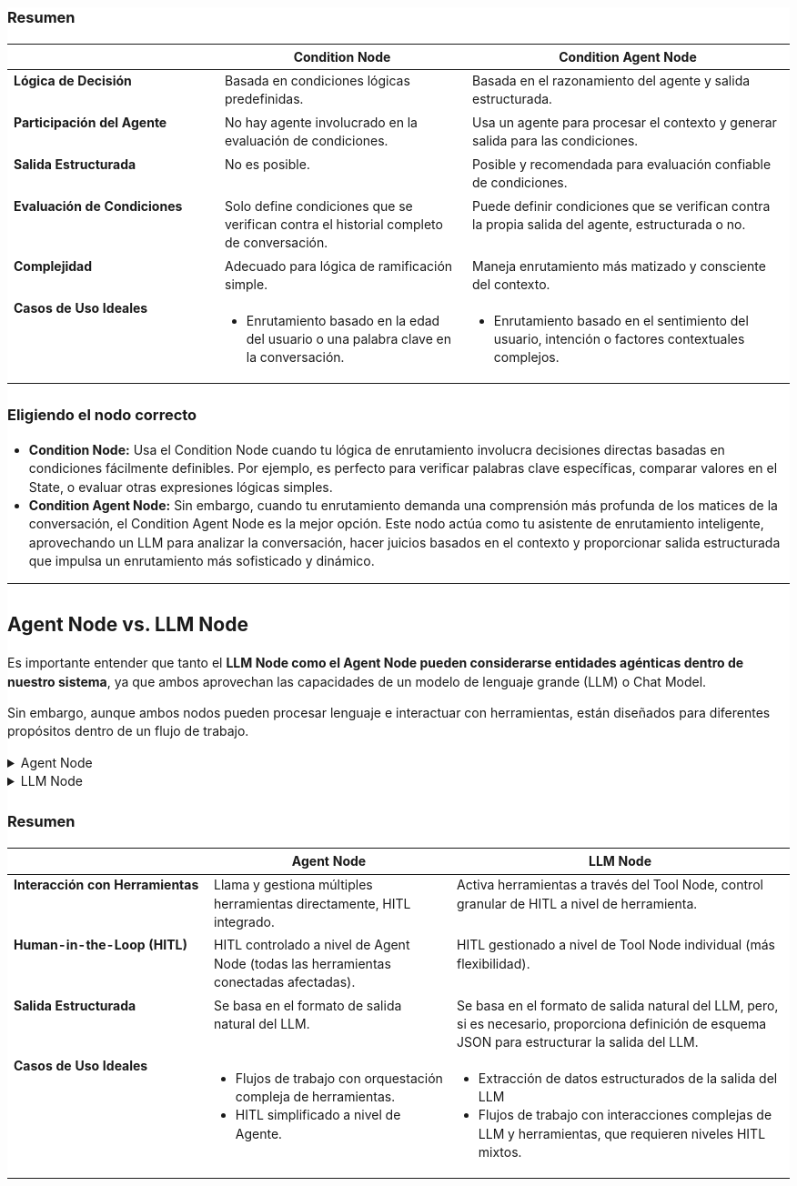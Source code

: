 ### Resumen

<table><thead><tr><th width="218"></th><th width="258">Condition Node</th><th>Condition Agent Node</th></tr></thead><tbody><tr><td><strong>Lógica de Decisión</strong></td><td>Basada en condiciones lógicas predefinidas.</td><td>Basada en el razonamiento del agente y salida estructurada.</td></tr><tr><td><strong>Participación del Agente</strong></td><td>No hay agente involucrado en la evaluación de condiciones.</td><td>Usa un agente para procesar el contexto y generar salida para las condiciones.</td></tr><tr><td><strong>Salida Estructurada</strong></td><td>No es posible.</td><td>Posible y recomendada para evaluación confiable de condiciones.</td></tr><tr><td><strong>Evaluación de Condiciones</strong></td><td>Solo define condiciones que se verifican contra el historial completo de conversación.</td><td>Puede definir condiciones que se verifican contra la propia salida del agente, estructurada o no.</td></tr><tr><td><strong>Complejidad</strong></td><td>Adecuado para lógica de ramificación simple.</td><td>Maneja enrutamiento más matizado y consciente del contexto.</td></tr><tr><td><strong>Casos de Uso Ideales</strong></td><td><ul><li>Enrutamiento basado en la edad del usuario o una palabra clave en la conversación.</li></ul></td><td><ul><li>Enrutamiento basado en el sentimiento del usuario, intención o factores contextuales complejos.</li></ul></td></tr></tbody></table>

### Eligiendo el nodo correcto

* **Condition Node:** Usa el Condition Node cuando tu lógica de enrutamiento involucra decisiones directas basadas en condiciones fácilmente definibles. Por ejemplo, es perfecto para verificar palabras clave específicas, comparar valores en el State, o evaluar otras expresiones lógicas simples.
* **Condition Agent Node:** Sin embargo, cuando tu enrutamiento demanda una comprensión más profunda de los matices de la conversación, el Condition Agent Node es la mejor opción. Este nodo actúa como tu asistente de enrutamiento inteligente, aprovechando un LLM para analizar la conversación, hacer juicios basados en el contexto y proporcionar salida estructurada que impulsa un enrutamiento más sofisticado y dinámico.

***

## Agent Node vs. LLM Node

Es importante entender que tanto el **LLM Node como el Agent Node pueden considerarse entidades agénticas dentro de nuestro sistema**, ya que ambos aprovechan las capacidades de un modelo de lenguaje grande (LLM) o Chat Model.

Sin embargo, aunque ambos nodos pueden procesar lenguaje e interactuar con herramientas, están diseñados para diferentes propósitos dentro de un flujo de trabajo.

<details><summary>Agent Node</summary></details>

<details><summary>LLM Node</summary></details>

### Resumen

<table><thead><tr><th width="206"></th><th width="253">Agent Node</th><th>LLM Node</th></tr></thead><tbody><tr><td><strong>Interacción con Herramientas</strong></td><td>Llama y gestiona múltiples herramientas directamente, HITL integrado.</td><td>Activa herramientas a través del Tool Node, control granular de HITL a nivel de herramienta.</td></tr><tr><td><strong>Human-in-the-Loop (HITL)</strong></td><td>HITL controlado a nivel de Agent Node (todas las herramientas conectadas afectadas).</td><td>HITL gestionado a nivel de Tool Node individual (más flexibilidad).</td></tr><tr><td><strong>Salida Estructurada</strong></td><td>Se basa en el formato de salida natural del LLM.</td><td>Se basa en el formato de salida natural del LLM, pero, si es necesario, proporciona definición de esquema JSON para estructurar la salida del LLM.</td></tr><tr><td><strong>Casos de Uso Ideales</strong></td><td><ul><li>Flujos de trabajo con orquestación compleja de herramientas.</li><li>HITL simplificado a nivel de Agente.</li></ul></td><td><ul><li>Extracción de datos estructurados de la salida del LLM</li><li>Flujos de trabajo con interacciones complejas de LLM y herramientas, que requieren niveles HITL mixtos.</li></ul></td></tr></tbody></table>
